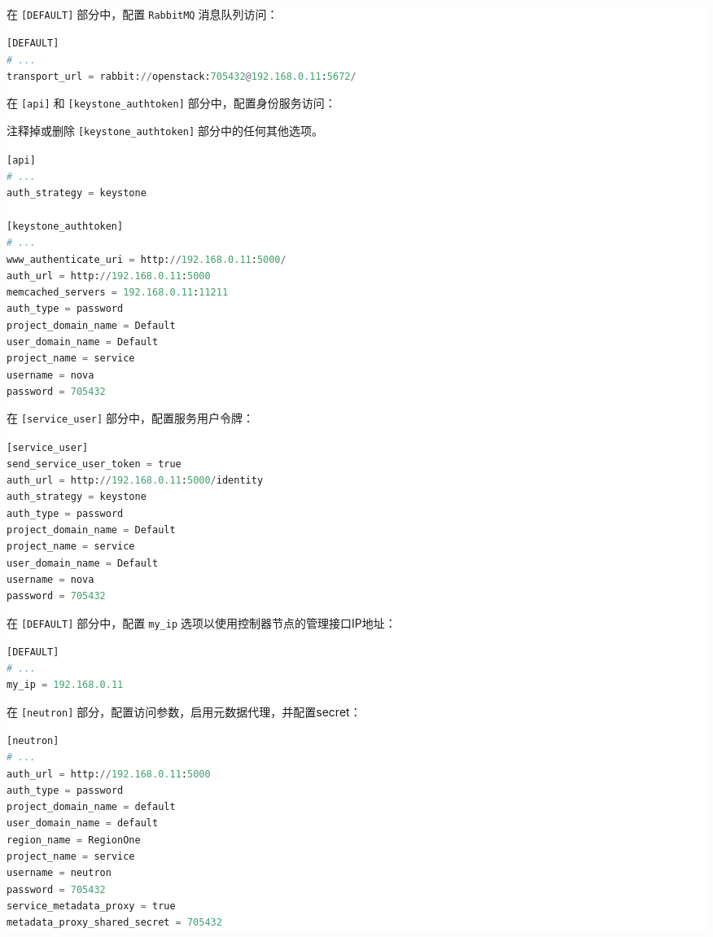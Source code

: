    在 `[DEFAULT]` 部分中，配置 `RabbitMQ` 消息队列访问：

   ```py
   [DEFAULT]
   # ...
   transport_url = rabbit://openstack:705432@192.168.0.11:5672/
   ```

   在 `[api]` 和 `[keystone_authtoken]` 部分中，配置身份服务访问：

   注释掉或删除 `[keystone_authtoken]` 部分中的任何其他选项。

   ```py
   [api]
   # ...
   auth_strategy = keystone
   
   [keystone_authtoken]
   # ...
   www_authenticate_uri = http://192.168.0.11:5000/
   auth_url = http://192.168.0.11:5000
   memcached_servers = 192.168.0.11:11211
   auth_type = password
   project_domain_name = Default
   user_domain_name = Default
   project_name = service
   username = nova
   password = 705432
   ```

   在 `[service_user]` 部分中，配置服务用户令牌：

   ```py
   [service_user]
   send_service_user_token = true
   auth_url = http://192.168.0.11:5000/identity
   auth_strategy = keystone
   auth_type = password
   project_domain_name = Default
   project_name = service
   user_domain_name = Default
   username = nova
   password = 705432
   ```

   在 `[DEFAULT]` 部分中，配置 `my_ip` 选项以使用控制器节点的管理接口IP地址：

   ```py
   [DEFAULT]
   # ...
   my_ip = 192.168.0.11
   ```

   在 `[neutron]` 部分，配置访问参数，启用元数据代理，并配置secret：

   ```py
   [neutron]
   # ...
   auth_url = http://192.168.0.11:5000
   auth_type = password
   project_domain_name = default
   user_domain_name = default
   region_name = RegionOne
   project_name = service
   username = neutron
   password = 705432
   service_metadata_proxy = true
   metadata_proxy_shared_secret = 705432
   ```
